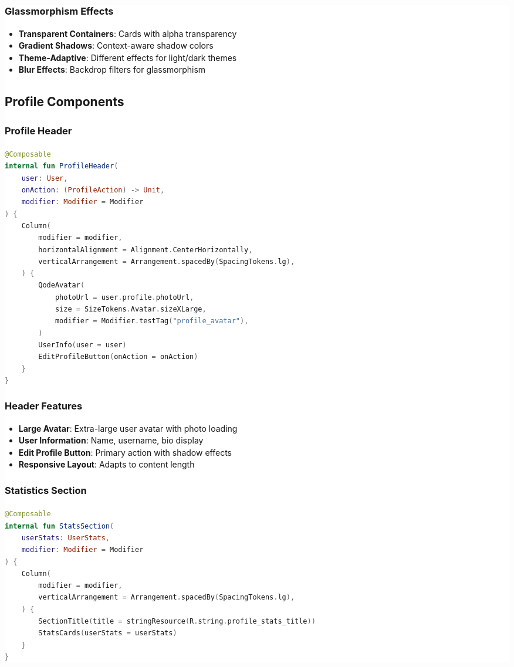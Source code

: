### Glassmorphism Effects
- **Transparent Containers**: Cards with alpha transparency
- **Gradient Shadows**: Context-aware shadow colors
- **Theme-Adaptive**: Different effects for light/dark themes
- **Blur Effects**: Backdrop filters for glassmorphism

## Profile Components

### Profile Header
```kotlin
@Composable
internal fun ProfileHeader(
    user: User,
    onAction: (ProfileAction) -> Unit,
    modifier: Modifier = Modifier
) {
    Column(
        modifier = modifier,
        horizontalAlignment = Alignment.CenterHorizontally,
        verticalArrangement = Arrangement.spacedBy(SpacingTokens.lg),
    ) {
        QodeAvatar(
            photoUrl = user.profile.photoUrl,
            size = SizeTokens.Avatar.sizeXLarge,
            modifier = Modifier.testTag("profile_avatar"),
        )
        UserInfo(user = user)
        EditProfileButton(onAction = onAction)
    }
}
```

### Header Features
- **Large Avatar**: Extra-large user avatar with photo loading
- **User Information**: Name, username, bio display
- **Edit Profile Button**: Primary action with shadow effects
- **Responsive Layout**: Adapts to content length

### Statistics Section
```kotlin
@Composable
internal fun StatsSection(
    userStats: UserStats,
    modifier: Modifier = Modifier
) {
    Column(
        modifier = modifier,
        verticalArrangement = Arrangement.spacedBy(SpacingTokens.lg),
    ) {
        SectionTitle(title = stringResource(R.string.profile_stats_title))
        StatsCards(userStats = userStats)
    }
}
```
